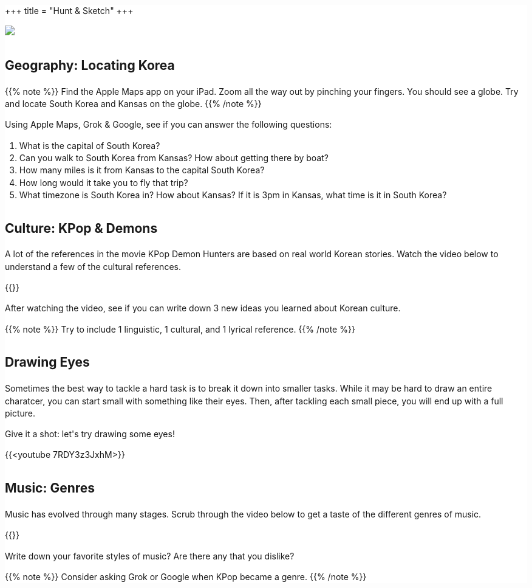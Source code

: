 +++
title = "Hunt & Sketch"
+++

<img class="hero" src="/images/hero/kpop.jpg" width="100%" height="auto" />

## Geography: Locating Korea

{{% note %}}
Find the Apple Maps app on your iPad. Zoom all the way out by pinching your fingers. You should see a globe. Try and locate South Korea and Kansas on the globe.
{{% /note %}}

Using Apple Maps, Grok & Google, see if you can answer the following questions:

1. What is the capital of South Korea?
2. Can you walk to South Korea from Kansas? How about getting there by boat? 
3. How many miles is it from Kansas to the capital South Korea?
4. How long would it take you to fly that trip?
5. What timezone is South Korea in? How about Kansas? If it is 3pm in Kansas, what time is it in South Korea?

## Culture: KPop & Demons

A lot of the references in the movie KPop Demon Hunters are based on real world Korean stories. Watch the video below to understand a few of the cultural references.

{{<youtube qCmpU3ssip8>}}

After watching the video, see if you can write down 3 new ideas you learned about Korean culture.

{{% note %}}
Try to include 1 linguistic, 1 cultural, and 1 lyrical reference.
{{% /note %}}

## Drawing Eyes

Sometimes the best way to tackle a hard task is to break it down into smaller tasks. While it may be hard to draw an entire charatcer, you can start small with something like their eyes. Then, after tackling each small piece, you will end up with a full picture.

Give it a shot: let's try drawing some eyes!

{{<youtube 7RDY3z3JxhM>}}

## Music: Genres

Music has evolved through many stages. Scrub through the video below to get a taste of the different genres of music.

{{<youtube jp0GizT3Vx8>}}

Write down your favorite styles of music? Are there any that you dislike?

{{% note %}}
Consider asking Grok or Google when KPop became a genre.
{{% /note %}}
